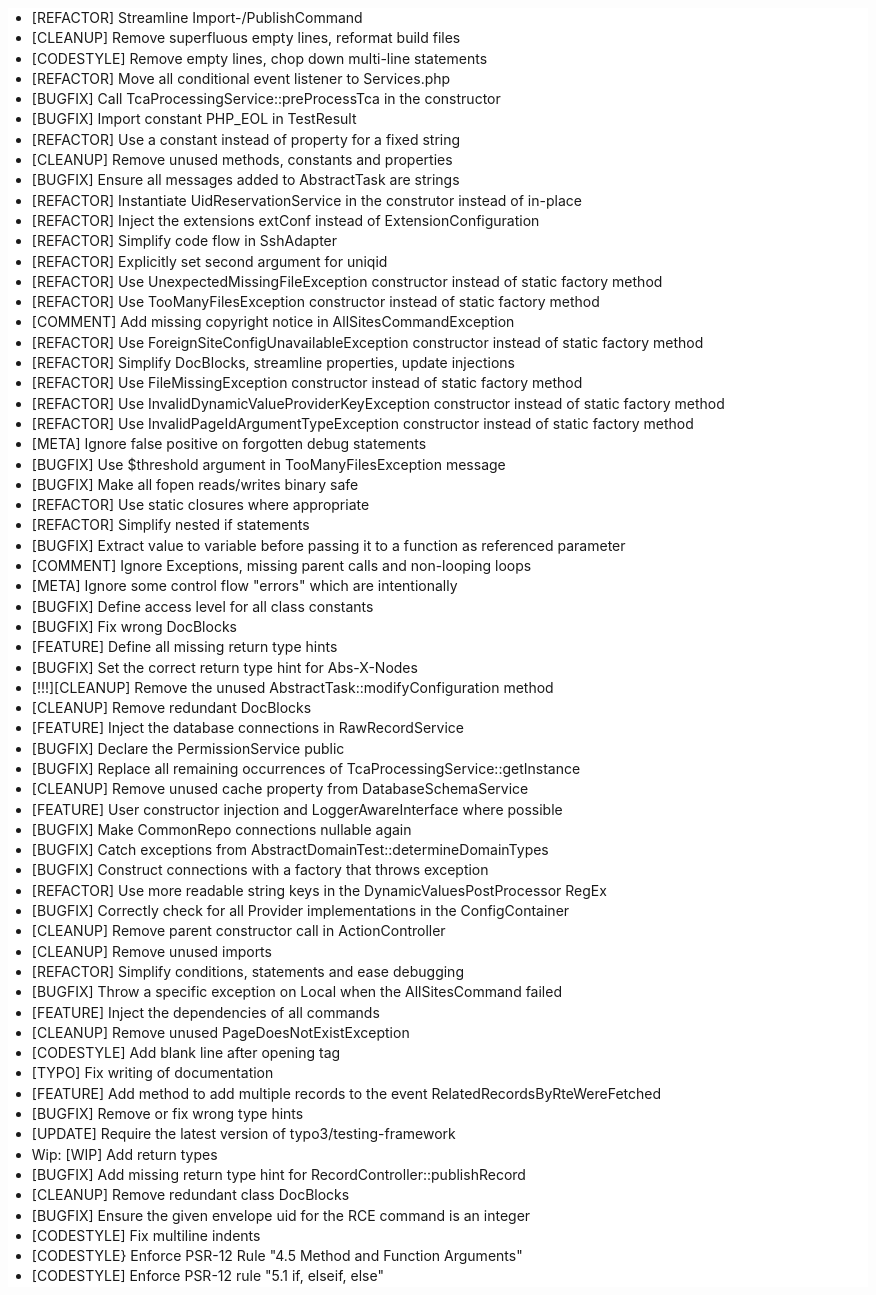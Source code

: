 - [REFACTOR] Streamline Import-/PublishCommand
- [CLEANUP] Remove superfluous empty lines, reformat build files
- [CODESTYLE] Remove empty lines, chop down multi-line statements
- [REFACTOR] Move all conditional event listener to Services.php
- [BUGFIX] Call TcaProcessingService::preProcessTca in the constructor
- [BUGFIX] Import constant PHP_EOL in TestResult
- [REFACTOR] Use a constant instead of property for a fixed string
- [CLEANUP] Remove unused methods, constants and properties
- [BUGFIX] Ensure all messages added to AbstractTask are strings
- [REFACTOR] Instantiate UidReservationService in the construtor instead of in-place
- [REFACTOR] Inject the extensions extConf instead of ExtensionConfiguration
- [REFACTOR] Simplify code flow in SshAdapter
- [REFACTOR] Explicitly set second argument for uniqid
- [REFACTOR] Use UnexpectedMissingFileException constructor instead of static factory method
- [REFACTOR] Use TooManyFilesException constructor instead of static factory method
- [COMMENT] Add missing copyright notice in AllSitesCommandException
- [REFACTOR] Use ForeignSiteConfigUnavailableException constructor instead of static factory method
- [REFACTOR] Simplify DocBlocks, streamline properties, update injections
- [REFACTOR] Use FileMissingException constructor instead of static factory method
- [REFACTOR] Use InvalidDynamicValueProviderKeyException constructor instead of static factory method
- [REFACTOR] Use InvalidPageIdArgumentTypeException constructor instead of static factory method
- [META] Ignore false positive on forgotten debug statements
- [BUGFIX] Use $threshold argument in TooManyFilesException message
- [BUGFIX] Make all fopen reads/writes binary safe
- [REFACTOR] Use static closures where appropriate
- [REFACTOR] Simplify nested if statements
- [BUGFIX] Extract value to variable before passing it to a function as referenced parameter
- [COMMENT] Ignore Exceptions, missing parent calls and non-looping loops
- [META] Ignore some control flow "errors" which are intentionally
- [BUGFIX] Define access level for all class constants
- [BUGFIX] Fix wrong DocBlocks
- [FEATURE] Define all missing return type hints
- [BUGFIX] Set the correct return type hint for Abs-X-Nodes
- [!!!][CLEANUP] Remove the unused AbstractTask::modifyConfiguration method
- [CLEANUP] Remove redundant DocBlocks
- [FEATURE] Inject the database connections in RawRecordService
- [BUGFIX] Declare the PermissionService public
- [BUGFIX] Replace all remaining occurrences of TcaProcessingService::getInstance
- [CLEANUP] Remove unused cache property from DatabaseSchemaService
- [FEATURE] User constructor injection and LoggerAwareInterface where possible
- [BUGFIX] Make CommonRepo connections nullable again
- [BUGFIX] Catch exceptions from AbstractDomainTest::determineDomainTypes
- [BUGFIX] Construct connections with a factory that throws exception
- [REFACTOR] Use more readable string keys in the DynamicValuesPostProcessor RegEx
- [BUGFIX] Correctly check for all Provider implementations in the ConfigContainer
- [CLEANUP] Remove parent constructor call in ActionController
- [CLEANUP] Remove unused imports
- [REFACTOR] Simplify conditions, statements and ease debugging
- [BUGFIX] Throw a specific exception on Local when the AllSitesCommand failed
- [FEATURE] Inject the dependencies of all commands
- [CLEANUP] Remove unused PageDoesNotExistException
- [CODESTYLE] Add blank line after opening tag
- [TYPO] Fix writing of documentation
- [FEATURE] Add method to add multiple records to the event RelatedRecordsByRteWereFetched
- [BUGFIX] Remove or fix wrong type hints
- [UPDATE] Require the latest version of typo3/testing-framework
- Wip: [WIP] Add return types
- [BUGFIX] Add missing return type hint for RecordController::publishRecord
- [CLEANUP] Remove redundant class DocBlocks
- [BUGFIX] Ensure the given envelope uid for the RCE command is an integer
- [CODESTYLE] Fix multiline indents
- [CODESTYLE} Enforce PSR-12 Rule "4.5 Method and Function Arguments"
- [CODESTYLE] Enforce PSR-12 rule "5.1 if, elseif, else"